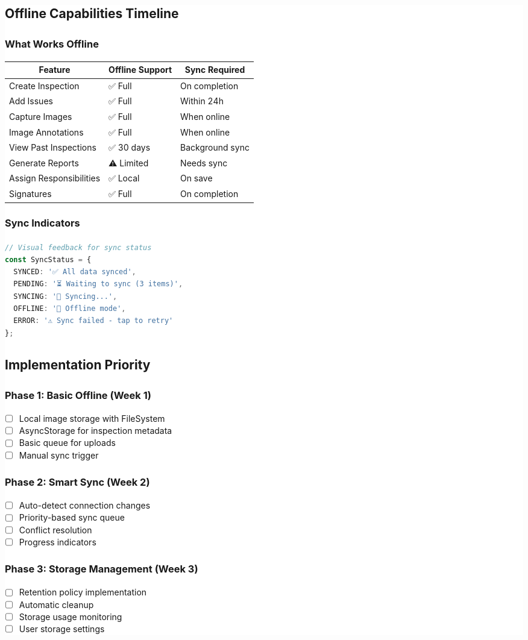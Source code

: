 ## Offline Capabilities Timeline

### What Works Offline

| Feature | Offline Support | Sync Required |
|---------|----------------|---------------|
| Create Inspection | ✅ Full | On completion |
| Add Issues | ✅ Full | Within 24h |
| Capture Images | ✅ Full | When online |
| Image Annotations | ✅ Full | When online |
| View Past Inspections | ✅ 30 days | Background sync |
| Generate Reports | ⚠️ Limited | Needs sync |
| Assign Responsibilities | ✅ Local | On save |
| Signatures | ✅ Full | On completion |

### Sync Indicators

```typescript
// Visual feedback for sync status
const SyncStatus = {
  SYNCED: '✅ All data synced',
  PENDING: '⏳ Waiting to sync (3 items)',
  SYNCING: '🔄 Syncing...',
  OFFLINE: '📴 Offline mode',
  ERROR: '⚠️ Sync failed - tap to retry'
};
```

## Implementation Priority

### Phase 1: Basic Offline (Week 1)
- [ ] Local image storage with FileSystem
- [ ] AsyncStorage for inspection metadata
- [ ] Basic queue for uploads
- [ ] Manual sync trigger

### Phase 2: Smart Sync (Week 2)
- [ ] Auto-detect connection changes
- [ ] Priority-based sync queue
- [ ] Conflict resolution
- [ ] Progress indicators

### Phase 3: Storage Management (Week 3)
- [ ] Retention policy implementation
- [ ] Automatic cleanup
- [ ] Storage usage monitoring
- [ ] User storage settings
